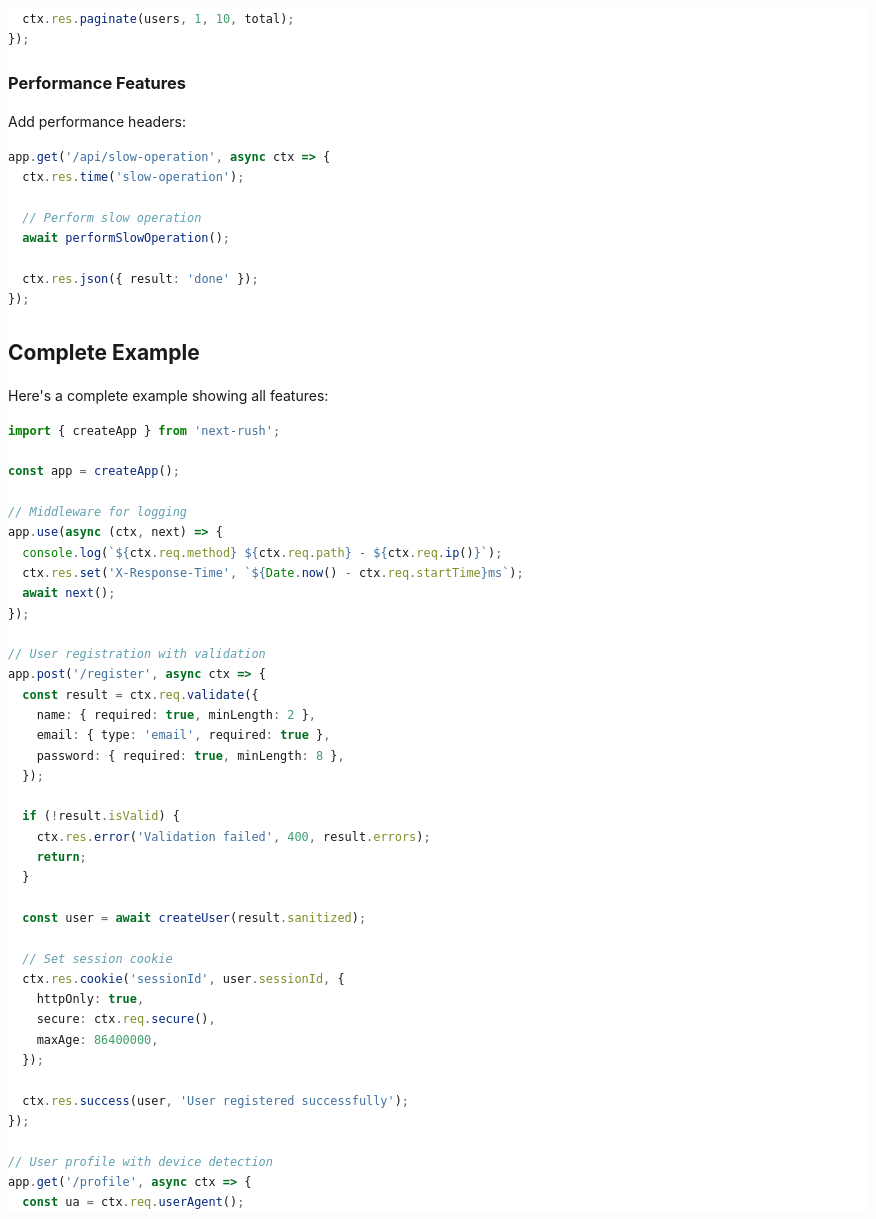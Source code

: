 ```typescript
  ctx.res.paginate(users, 1, 10, total);
});
```

### Performance Features

Add performance headers:

```typescript
app.get('/api/slow-operation', async ctx => {
  ctx.res.time('slow-operation');

  // Perform slow operation
  await performSlowOperation();

  ctx.res.json({ result: 'done' });
});
```

## Complete Example

Here's a complete example showing all features:

```typescript
import { createApp } from 'next-rush';

const app = createApp();

// Middleware for logging
app.use(async (ctx, next) => {
  console.log(`${ctx.req.method} ${ctx.req.path} - ${ctx.req.ip()}`);
  ctx.res.set('X-Response-Time', `${Date.now() - ctx.req.startTime}ms`);
  await next();
});

// User registration with validation
app.post('/register', async ctx => {
  const result = ctx.req.validate({
    name: { required: true, minLength: 2 },
    email: { type: 'email', required: true },
    password: { required: true, minLength: 8 },
  });

  if (!result.isValid) {
    ctx.res.error('Validation failed', 400, result.errors);
    return;
  }

  const user = await createUser(result.sanitized);

  // Set session cookie
  ctx.res.cookie('sessionId', user.sessionId, {
    httpOnly: true,
    secure: ctx.req.secure(),
    maxAge: 86400000,
  });

  ctx.res.success(user, 'User registered successfully');
});

// User profile with device detection
app.get('/profile', async ctx => {
  const ua = ctx.req.userAgent();

```